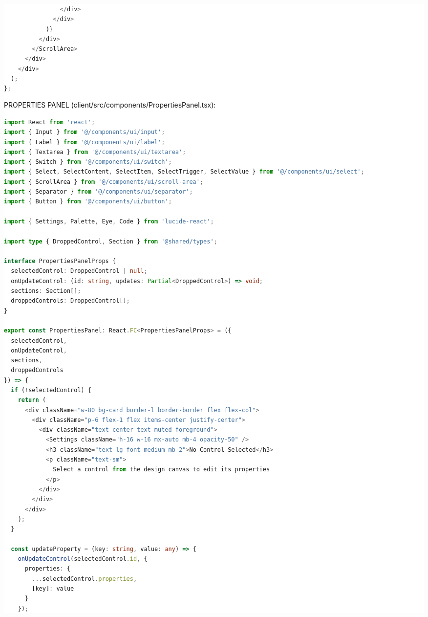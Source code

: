 ```typescript
                </div>
              </div>
            )}
          </div>
        </ScrollArea>
      </div>
    </div>
  );
};
```

PROPERTIES PANEL (client/src/components/PropertiesPanel.tsx):
```typescript
import React from 'react';
import { Input } from '@/components/ui/input';
import { Label } from '@/components/ui/label';
import { Textarea } from '@/components/ui/textarea';
import { Switch } from '@/components/ui/switch';
import { Select, SelectContent, SelectItem, SelectTrigger, SelectValue } from '@/components/ui/select';
import { ScrollArea } from '@/components/ui/scroll-area';
import { Separator } from '@/components/ui/separator';
import { Button } from '@/components/ui/button';

import { Settings, Palette, Eye, Code } from 'lucide-react';

import type { DroppedControl, Section } from '@shared/types';

interface PropertiesPanelProps {
  selectedControl: DroppedControl | null;
  onUpdateControl: (id: string, updates: Partial<DroppedControl>) => void;
  sections: Section[];
  droppedControls: DroppedControl[];
}

export const PropertiesPanel: React.FC<PropertiesPanelProps> = ({
  selectedControl,
  onUpdateControl,
  sections,
  droppedControls
}) => {
  if (!selectedControl) {
    return (
      <div className="w-80 bg-card border-l border-border flex flex-col">
        <div className="p-6 flex-1 flex items-center justify-center">
          <div className="text-center text-muted-foreground">
            <Settings className="h-16 w-16 mx-auto mb-4 opacity-50" />
            <h3 className="text-lg font-medium mb-2">No Control Selected</h3>
            <p className="text-sm">
              Select a control from the design canvas to edit its properties
            </p>
          </div>
        </div>
      </div>
    );
  }

  const updateProperty = (key: string, value: any) => {
    onUpdateControl(selectedControl.id, {
      properties: {
        ...selectedControl.properties,
        [key]: value
      }
    });
```